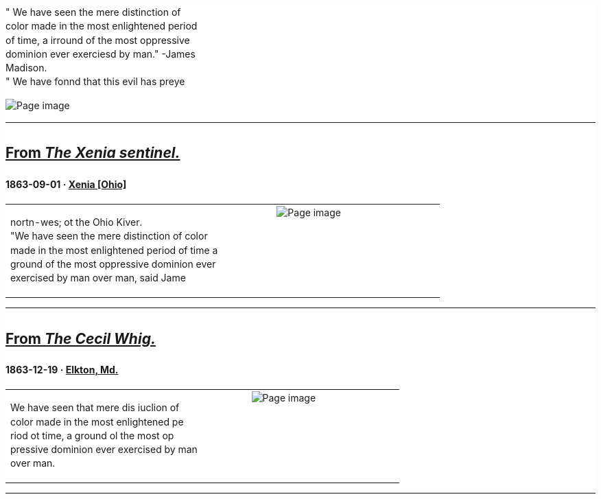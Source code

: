   
&quot; We have seen the mere distinction of  
color made in the most enlightened period  
of time, a irround of the most oppressive  
dominion ever exerciesd by man.&quot; -James  
Madison.  
&quot; We have fonnd that this evil has preye
</td><td style="width: 50%; max-height: 75%; margin: auto; display: block;">
<img alt="Page image" src="https://tile.loc.gov/image-services/iiif/service:ndnp:khi:batch_khi_allen_ver02:data:sn84030186:00294555699:1863032101:0293/pct:33.90832135441623,67.57798808271994,14.805941542884524,3.6920200958055847/!600,600/0/default.jpg"/>
</td>
</tr></table>

---

## [From _The Xenia sentinel._](https://www.loc.gov/resource/sn85038244/1863-09-01/ed-1/?sp=4)

#### 1863-09-01 &middot; [Xenia [Ohio]](http://dbpedia.org/resource/Xenia%2C_Ohio)

<table style="width: 100%;"><tr><td style="width: 50%">

  
nortn-wes; ot the Ohio Kiver.  
&quot;We have seen the mere distinction of color  
made in the most enlightened period of time a  
ground of the most oppressive dominion ever  
exercised by man over man, said Jame
</td><td style="width: 50%; max-height: 75%; margin: auto; display: block;">
<img alt="Page image" src="https://tile.loc.gov/image-services/iiif/service:ndnp:ohi:batch_ohi_borachio_ver02:data:sn85038244:00280775939:1863090101:0015/pct:46.69675090252708,78.9288612388423,11.823104693140793,2.028671896131999/!600,600/0/default.jpg"/>
</td>
</tr></table>

---

## [From _The Cecil Whig._](https://www.loc.gov/resource/sn83016348/1863-12-19/ed-1/?sp=1)

#### 1863-12-19 &middot; [Elkton, Md.](http://dbpedia.org/resource/Elkton%2C_Maryland)

<table style="width: 100%;"><tr><td style="width: 50%">

  
We have seen that mere dis iuclion of  
color made in the most enlightened pe­  
riod ot time, a ground ol the most op­  
pressive dominion ever exercised by man  
over man.
</td><td style="width: 50%; max-height: 75%; margin: auto; display: block;">
<img alt="Page image" src="https://tile.loc.gov/image-services/iiif/service:ndnp:mdu:batch_mdu_fitzgerald_ver01:data:sn83016348:00415624517:1863121901:0095/pct:5.6913323331558825,85.43356437103672,12.277984803755505,2.6139212505530156/!600,600/0/default.jpg"/>
</td>
</tr></table>

---